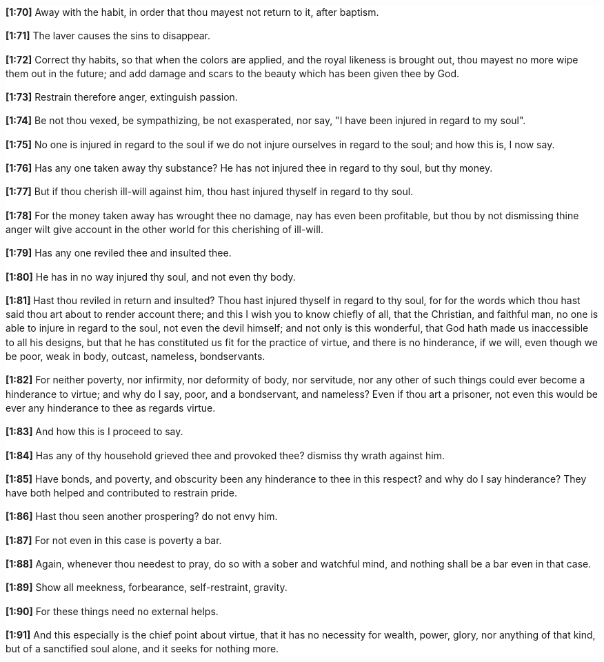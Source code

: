 **[1:70]** Away with the habit, in order that thou mayest not return to it, after baptism.

**[1:71]** The laver causes the sins to disappear.

**[1:72]** Correct thy habits, so that when the colors are applied, and the royal likeness is brought out, thou mayest no more wipe them out in the future; and add damage and scars to the beauty which has been given thee by God.

**[1:73]** Restrain therefore anger, extinguish passion.

**[1:74]** Be not thou vexed, be sympathizing, be not exasperated, nor say, "I have been injured in regard to my soul".

**[1:75]** No one is injured in regard to the soul if we do not injure ourselves in regard to the soul; and how this is, I now say.

**[1:76]** Has any one taken away thy substance? He has not injured thee in regard to thy soul, but thy money.

**[1:77]** But if thou cherish ill-will against him, thou hast injured thyself in regard to thy soul.

**[1:78]** For the money taken away has wrought thee no damage, nay has even been profitable, but thou by not dismissing thine anger wilt give account in the other world for this cherishing of ill-will.

**[1:79]** Has any one reviled thee and insulted thee.

**[1:80]** He has in no way injured thy soul, and not even thy body.

**[1:81]** Hast thou reviled in return and insulted? Thou hast injured thyself in regard to thy soul, for for the words which thou hast said thou art about to render account there; and this I wish you to know chiefly of all, that the Christian, and faithful man, no one is able to injure in regard to the soul, not even the devil himself; and not only is this wonderful, that God hath made us inaccessible to all his designs, but that he has constituted us fit for the practice of virtue, and there is no hinderance, if we will, even though we be poor, weak in body, outcast, nameless, bondservants.

**[1:82]** For neither poverty, nor infirmity, nor deformity of body, nor servitude, nor any other of such things could ever become a hinderance to virtue; and why do I say, poor, and a bondservant, and nameless? Even if thou art a prisoner, not even this would be ever any hinderance to thee as regards virtue.

**[1:83]** And how this is I proceed to say.

**[1:84]** Has any of thy household grieved thee and provoked thee? dismiss thy wrath against him.

**[1:85]** Have bonds, and poverty, and obscurity been any hinderance to thee in this respect? and why do I say hinderance? They have both helped and contributed to restrain pride.

**[1:86]** Hast thou seen another prospering? do not envy him.

**[1:87]** For not even in this case is poverty a bar.

**[1:88]** Again, whenever thou needest to pray, do so with a sober and watchful mind, and nothing shall be a bar even in that case.

**[1:89]** Show all meekness, forbearance, self-restraint, gravity.

**[1:90]** For these things need no external helps.

**[1:91]** And this especially is the chief point about virtue, that it has no necessity for wealth, power, glory, nor anything of that kind, but of a sanctified soul alone, and it seeks for nothing more.
